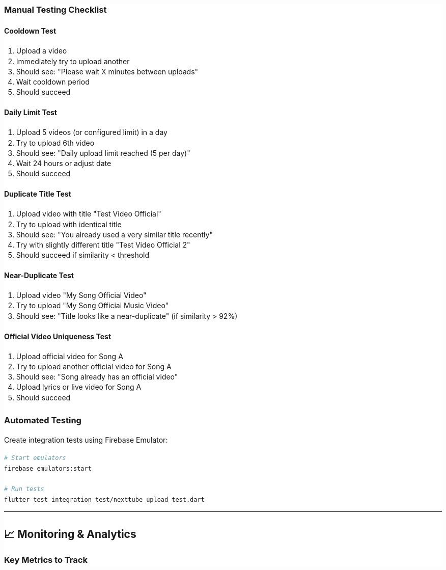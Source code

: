 ### Manual Testing Checklist

#### Cooldown Test
1. Upload a video
2. Immediately try to upload another
3. Should see: "Please wait X minutes between uploads"
4. Wait cooldown period
5. Should succeed

#### Daily Limit Test
1. Upload 5 videos (or configured limit) in a day
2. Try to upload 6th video
3. Should see: "Daily upload limit reached (5 per day)"
4. Wait 24 hours or adjust date
5. Should succeed

#### Duplicate Title Test
1. Upload video with title "Test Video Official"
2. Try to upload with identical title
3. Should see: "You already used a very similar title recently"
4. Try with slightly different title "Test Video Official 2"
5. Should succeed if similarity < threshold

#### Near-Duplicate Test
1. Upload video "My Song Official Video"
2. Try to upload "My Song Official Music Video"
3. Should see: "Title looks like a near-duplicate" (if similarity > 92%)

#### Official Video Uniqueness Test
1. Upload official video for Song A
2. Try to upload another official video for Song A
3. Should see: "Song already has an official video"
4. Upload lyrics or live video for Song A
5. Should succeed

### Automated Testing

Create integration tests using Firebase Emulator:

```bash
# Start emulators
firebase emulators:start

# Run tests
flutter test integration_test/nexttube_upload_test.dart
```

---

## 📈 Monitoring & Analytics

### Key Metrics to Track

